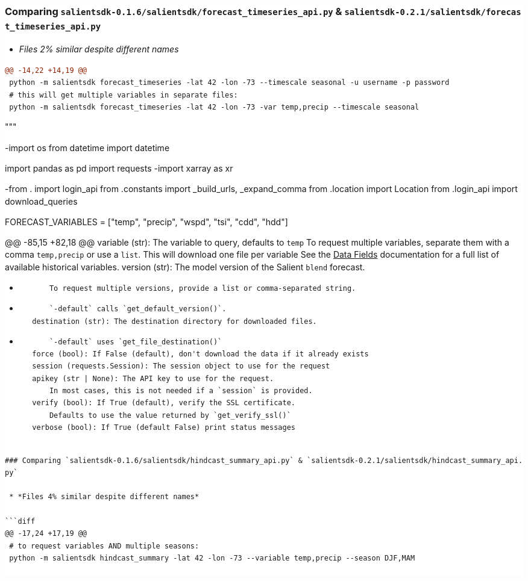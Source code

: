 ### Comparing `salientsdk-0.1.6/salientsdk/forecast_timeseries_api.py` & `salientsdk-0.2.1/salientsdk/forecast_timeseries_api.py`

 * *Files 2% similar despite different names*

```diff
@@ -14,22 +14,19 @@
 python -m salientsdk forecast_timeseries -lat 42 -lon -73 --timescale seasonal -u username -p password
 # this will get multiple variables in separate files:
 python -m salientsdk forecast_timeseries -lat 42 -lon -73 -var temp,precip --timescale seasonal
 ```
 
 """
 
-import os
 from datetime import datetime
 
 import pandas as pd
 import requests
-import xarray as xr
 
-from . import login_api
 from .constants import _build_urls, _expand_comma
 from .location import Location
 from .login_api import download_queries
 
 FORECAST_VARIABLES = ["temp", "precip", "wspd", "tsi", "cdd", "hdd"]
 
 
@@ -85,15 +82,18 @@
         variable (str): The variable to query, defaults to `temp`
             To request multiple variables, separate them with a comma `temp,precip` or use a `list`.
             This will download one file per variable
             See the
             [Data Fields](https://salientpredictions.notion.site/Variables-d88463032846402e80c9c0972412fe60)
             documentation for a full list of available historical variables.
         version (str): The model version of the Salient `blend` forecast.
+            To request multiple versions, provide a list or comma-separated string.
+            `-default` calls `get_default_version()`.
         destination (str): The destination directory for downloaded files.
+            `-default` uses `get_file_destination()`
         force (bool): If False (default), don't download the data if it already exists
         session (requests.Session): The session object to use for the request
         apikey (str | None): The API key to use for the request.
             In most cases, this is not needed if a `session` is provided.
         verify (bool): If True (default), verify the SSL certificate.
             Defaults to use the value returned by `get_verify_ssl()`
         verbose (bool): If True (default False) print status messages
```

### Comparing `salientsdk-0.1.6/salientsdk/hindcast_summary_api.py` & `salientsdk-0.2.1/salientsdk/hindcast_summary_api.py`

 * *Files 4% similar despite different names*

```diff
@@ -17,24 +17,19 @@
 # to request variables AND multiple seasons:
 python -m salientsdk hindcast_summary -lat 42 -lon -73 --variable temp,precip --season DJF,MAM
 
 ```
 